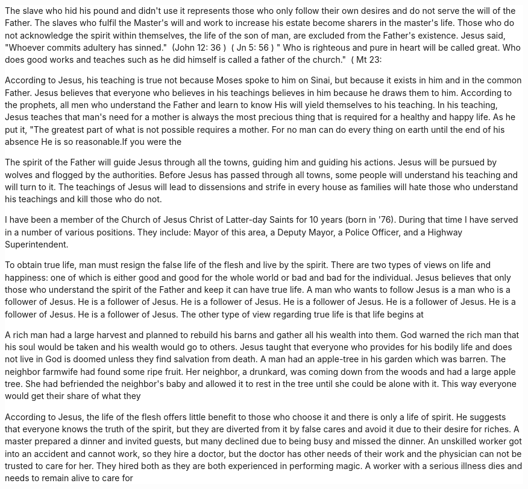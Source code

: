 The slave who hid his pound and didn't use it represents those who only follow their own desires and do not serve the will of the Father.
The slaves who fulfil the Master's will and work to increase his estate become sharers in the master's life.
Those who do not acknowledge the spirit within themselves, the life of the son of man, are excluded from the Father's existence.
Jesus said, "Whoever commits adultery has sinned."  (John 12: 36 )  ( Jn 5: 56 ) " Who is righteous and pure in heart will be called great. Who does good works and teaches such as he did himself is called a father of the church."  ( Mt 23:

According to Jesus, his teaching is true not because Moses spoke to him on Sinai, but because it exists in him and in the common Father.
Jesus believes that everyone who believes in his teachings believes in him because he draws them to him.
According to the prophets, all men who understand the Father and learn to know His will yield themselves to his teaching.
In his teaching, Jesus teaches that man's need for a mother is always the most precious thing that is required for a healthy and happy life. As he put it, "The greatest part of what is not possible requires a mother. For no man can do every thing on earth until the end of his absence 
 He is so reasonable.If you were the

The spirit of the Father will guide Jesus through all the towns, guiding him and guiding his actions.
Jesus will be pursued by wolves and flogged by the authorities.
Before Jesus has passed through all towns, some people will understand his teaching and will turn to it.
The teachings of Jesus will lead to dissensions and strife in every house as families will hate those who understand his teachings and kill those who do not.

I have been a member of the Church of Jesus Christ of Latter-day Saints for 10 years (born in '76). During that time I have served in a number of various positions. They include: Mayor of this area, a Deputy Mayor, a Police Officer, and a Highway Superintendent.

To obtain true life, man must resign the false life of the flesh and live by the spirit.
There are two types of views on life and happiness: one of which is either good and good for the whole world or bad and bad for the individual.
Jesus believes that only those who understand the spirit of the Father and keep it can have true life.
A man who wants to follow Jesus is a man who is a follower of Jesus. He is a follower of Jesus. He is a follower of Jesus. He is a follower of Jesus. He is a follower of Jesus. He is a follower of Jesus. He is a follower of Jesus.  The other type of view regarding true life is that life begins at

A rich man had a large harvest and planned to rebuild his barns and gather all his wealth into them.
God warned the rich man that his soul would be taken and his wealth would go to others.
Jesus taught that everyone who provides for his bodily life and does not live in God is doomed unless they find salvation from death.
A man had an apple-tree in his garden which was barren. The neighbor farmwife had found some ripe fruit. Her neighbor, a drunkard, was coming down from the woods and had a large apple tree. She had befriended the neighbor's baby and allowed it to rest in the tree until she could be alone with it. This way everyone would get their share of what they

According to Jesus, the life of the flesh offers little benefit to those who choose it and there is only a life of spirit.
He suggests that everyone knows the truth of the spirit, but they are diverted from it by false cares and avoid it due to their desire for riches.
A master prepared a dinner and invited guests, but many declined due to being busy and missed the dinner.
An unskilled worker got into an accident and cannot work, so they hire a doctor, but the doctor has other needs of their work and the physician can not be trusted to care for her. They hired both as they are both experienced in performing magic.
A worker with a serious illness dies and needs to remain alive to care for
